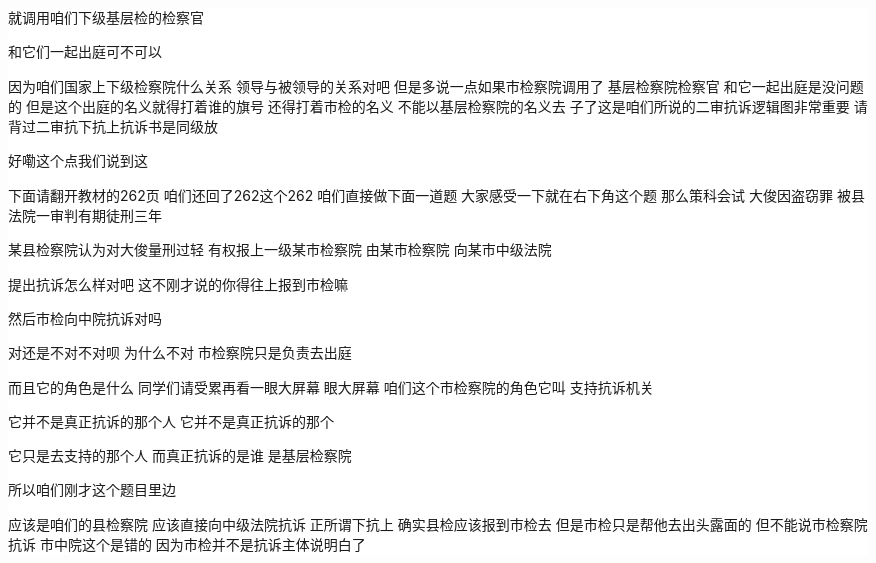 就调用咱们下级基层检的检察官

和它们一起出庭可不可以

因为咱们国家上下级检察院什么关系
领导与被领导的关系对吧
但是多说一点如果市检察院调用了
基层检察院检察官
和它一起出庭是没问题的
但是这个出庭的名义就得打着谁的旗号
还得打着市检的名义
不能以基层检察院的名义去
子了这是咱们所说的二审抗诉逻辑图非常重要
请背过二审抗下抗上抗诉书是同级放

好嘞这个点我们说到这

下面请翻开教材的262页
咱们还回了262这个262
咱们直接做下面一道题
大家感受一下就在右下角这个题
那么策科会试
大俊因盗窃罪
被县法院一审判有期徒刑三年

某县检察院认为对大俊量刑过轻
有权报上一级某市检察院
由某市检察院
向某市中级法院

提出抗诉怎么样对吧
这不刚才说的你得往上报到市检嘛

然后市检向中院抗诉对吗

对还是不对不对呗
为什么不对
市检察院只是负责去出庭

而且它的角色是什么
同学们请受累再看一眼大屏幕
眼大屏幕
咱们这个市检察院的角色它叫
支持抗诉机关

它并不是真正抗诉的那个人
它并不是真正抗诉的那个

它只是去支持的那个人
而真正抗诉的是谁
是基层检察院

所以咱们刚才这个题目里边

应该是咱们的县检察院
应该直接向中级法院抗诉
正所谓下抗上
确实县检应该报到市检去
但是市检只是帮他去出头露面的
但不能说市检察院抗诉
市中院这个是错的
因为市检并不是抗诉主体说明白了

